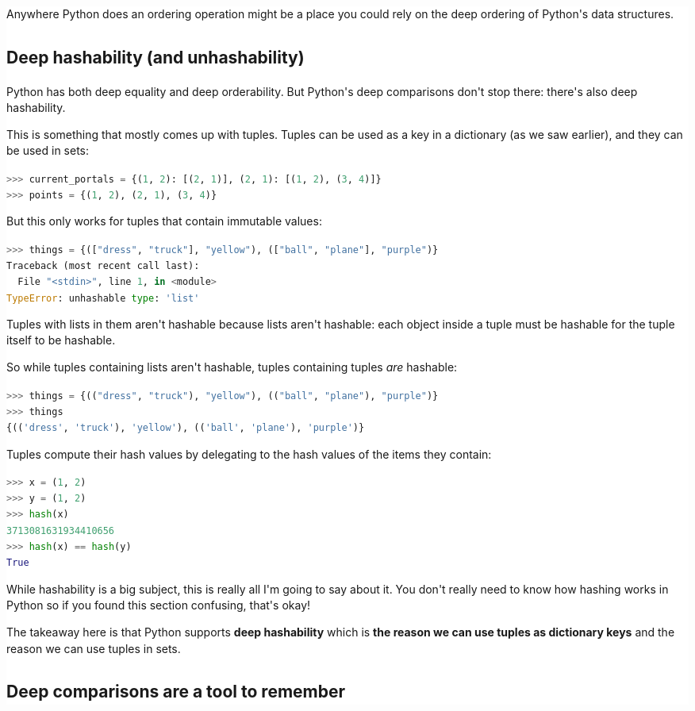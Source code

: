 Anywhere Python does an ordering operation might be a place you could rely on the deep ordering of Python's data structures.


## Deep hashability (and unhashability)

Python has both deep equality and deep orderability.
But Python's deep comparisons don't stop there: there's also deep hashability.

This is something that mostly comes up with tuples.
Tuples can be used as a key in a dictionary (as we saw earlier), and they can be used in sets:

```python
>>> current_portals = {(1, 2): [(2, 1)], (2, 1): [(1, 2), (3, 4)]}
>>> points = {(1, 2), (2, 1), (3, 4)}
```

But this only works for tuples that contain immutable values:

```python
>>> things = {(["dress", "truck"], "yellow"), (["ball", "plane"], "purple")}
Traceback (most recent call last):
  File "<stdin>", line 1, in <module>
TypeError: unhashable type: 'list'
```

Tuples with lists in them aren't hashable because lists aren't hashable: each object inside a tuple must be hashable for the tuple itself to be hashable.

So while tuples containing lists aren't hashable, tuples containing tuples *are* hashable:

```python
>>> things = {(("dress", "truck"), "yellow"), (("ball", "plane"), "purple")}
>>> things
{(('dress', 'truck'), 'yellow'), (('ball', 'plane'), 'purple')}
```

Tuples compute their hash values by delegating to the hash values of the items they contain:

```python
>>> x = (1, 2)
>>> y = (1, 2)
>>> hash(x)
3713081631934410656
>>> hash(x) == hash(y)
True
```

While hashability is a big subject, this is really all I'm going to say about it.
You don't really need to know how hashing works in Python so if you found this section confusing, that's okay!

The takeaway here is that Python supports **deep hashability** which is **the reason we can use tuples as dictionary keys** and the reason we can use tuples in sets.


## Deep comparisons are a tool to remember


[ascii]: https://en.wikipedia.org/wiki/ASCII#Printable_characters
[dictionary]: https://en.wikipedia.org/wiki/Dictionary
[ord]: https://docs.python.org/3/library/functions.html#ord
[lexicographical ordering]: https://en.wikipedia.org/wiki/Lexicographical_order
[sequence ordering]: https://docs.python.org/3/tutorial/datastructures.html#comparing-sequences-and-other-types
[sets]: https://docs.python.org/3.7/library/stdtypes.html#set-types-set-frozenset
[sequences]: https://docs.python.org/3/glossary.html#term-sequence
[names]: https://www.youtube.com/watch?v=458KmAKq0bQ&feature=youtu.be&t=148
[decorate-sort-undecorate]: https://docs.python.org/3/howto/sorting.html#the-old-way-using-decorate-sort-undecorate
[normalize]: https://docs.python.org/3/library/unicodedata.html#unicodedata.normalize
[point]: https://pastebin.com/raw/yspKmfyj
[person]: https://pastebin.com/raw/u8uGDArq